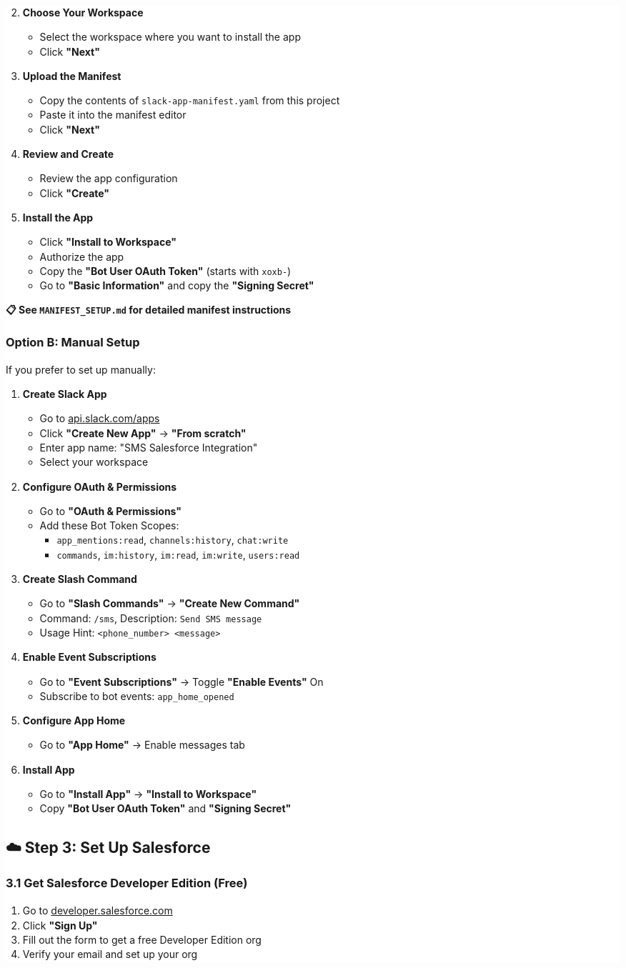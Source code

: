 2. **Choose Your Workspace**
   - Select the workspace where you want to install the app
   - Click **"Next"**

3. **Upload the Manifest**
   - Copy the contents of `slack-app-manifest.yaml` from this project
   - Paste it into the manifest editor
   - Click **"Next"**

4. **Review and Create**
   - Review the app configuration
   - Click **"Create"**

5. **Install the App**
   - Click **"Install to Workspace"**
   - Authorize the app
   - Copy the **"Bot User OAuth Token"** (starts with `xoxb-`)
   - Go to **"Basic Information"** and copy the **"Signing Secret"**

**📋 See `MANIFEST_SETUP.md` for detailed manifest instructions**

### **Option B: Manual Setup**

If you prefer to set up manually:

1. **Create Slack App**
   - Go to [api.slack.com/apps](https://api.slack.com/apps)
   - Click **"Create New App"** → **"From scratch"**
   - Enter app name: "SMS Salesforce Integration"
   - Select your workspace

2. **Configure OAuth & Permissions**
   - Go to **"OAuth & Permissions"**
   - Add these Bot Token Scopes:
     - `app_mentions:read`, `channels:history`, `chat:write`
     - `commands`, `im:history`, `im:read`, `im:write`, `users:read`

3. **Create Slash Command**
   - Go to **"Slash Commands"** → **"Create New Command"**
   - Command: `/sms`, Description: `Send SMS message`
   - Usage Hint: `<phone_number> <message>`

4. **Enable Event Subscriptions**
   - Go to **"Event Subscriptions"** → Toggle **"Enable Events"** On
   - Subscribe to bot events: `app_home_opened`

5. **Configure App Home**
   - Go to **"App Home"** → Enable messages tab

6. **Install App**
   - Go to **"Install App"** → **"Install to Workspace"**
   - Copy **"Bot User OAuth Token"** and **"Signing Secret"**

## ☁️ **Step 3: Set Up Salesforce**

### **3.1 Get Salesforce Developer Edition (Free)**
1. Go to [developer.salesforce.com](https://developer.salesforce.com)
2. Click **"Sign Up"**
3. Fill out the form to get a free Developer Edition org
4. Verify your email and set up your org
